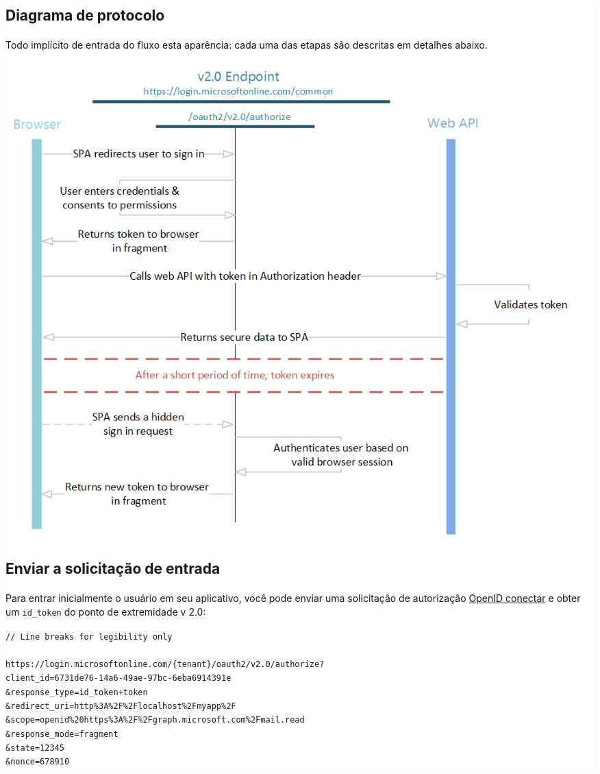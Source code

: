 ## <a name="protocol-diagram"></a>Diagrama de protocolo
Todo implícito de entrada do fluxo esta aparência: cada uma das etapas são descritas em detalhes abaixo.

![OpenId conectar raias](../media/active-directory-v2-flows/convergence_scenarios_implicit.png)

## <a name="send-the-sign-in-request"></a>Enviar a solicitação de entrada

Para entrar inicialmente o usuário em seu aplicativo, você pode enviar uma solicitação de autorização [OpenID conectar](active-directory-v2-protocols-oidc.md) e obter um `id_token` do ponto de extremidade v 2.0:

```
// Line breaks for legibility only

https://login.microsoftonline.com/{tenant}/oauth2/v2.0/authorize?
client_id=6731de76-14a6-49ae-97bc-6eba6914391e
&response_type=id_token+token
&redirect_uri=http%3A%2F%2Flocalhost%2Fmyapp%2F
&scope=openid%20https%3A%2F%2Fgraph.microsoft.com%2Fmail.read
&response_mode=fragment
&state=12345
&nonce=678910
```
